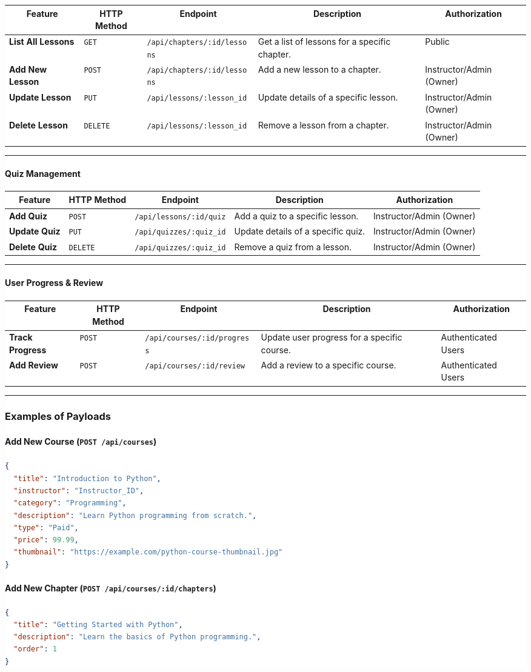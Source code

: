 | **Feature**               | **HTTP Method** | **Endpoint**                    | **Description**                                                                | **Authorization**        |
|--------------------------- |-----------------|---------------------------------|--------------------------------------------------------------------------------|--------------------------|
| **List All Lessons**       | `GET`           | `/api/chapters/:id/lessons`     | Get a list of lessons for a specific chapter.                                  | Public                   |
| **Add New Lesson**         | `POST`          | `/api/chapters/:id/lessons`     | Add a new lesson to a chapter.                                                 | Instructor/Admin (Owner) |
| **Update Lesson**          | `PUT`           | `/api/lessons/:lesson_id`       | Update details of a specific lesson.                                           | Instructor/Admin (Owner) |
| **Delete Lesson**          | `DELETE`        | `/api/lessons/:lesson_id`       | Remove a lesson from a chapter.                                                | Instructor/Admin (Owner) |

---

#### **Quiz Management**

| **Feature**               | **HTTP Method** | **Endpoint**                     | **Description**                                                                | **Authorization**        |
|--------------------------- |-----------------|----------------------------------|--------------------------------------------------------------------------------|--------------------------|
| **Add Quiz**               | `POST`          | `/api/lessons/:id/quiz`          | Add a quiz to a specific lesson.                                               | Instructor/Admin (Owner) |
| **Update Quiz**            | `PUT`           | `/api/quizzes/:quiz_id`          | Update details of a specific quiz.                                             | Instructor/Admin (Owner) |
| **Delete Quiz**            | `DELETE`        | `/api/quizzes/:quiz_id`          | Remove a quiz from a lesson.                                                   | Instructor/Admin (Owner) |

---

#### **User Progress & Review**

| **Feature**               | **HTTP Method** | **Endpoint**                     | **Description**                                                                | **Authorization**        |
|--------------------------- |-----------------|----------------------------------|--------------------------------------------------------------------------------|--------------------------|
| **Track Progress**         | `POST`          | `/api/courses/:id/progress`      | Update user progress for a specific course.                                    | Authenticated Users      |
| **Add Review**             | `POST`          | `/api/courses/:id/review`        | Add a review to a specific course.                                             | Authenticated Users      |

---

### **Examples of Payloads**

#### **Add New Course** (`POST /api/courses`)
```json
{
  "title": "Introduction to Python",
  "instructor": "Instructor_ID",
  "category": "Programming",
  "description": "Learn Python programming from scratch.",
  "type": "Paid",
  "price": 99.99,
  "thumbnail": "https://example.com/python-course-thumbnail.jpg"
}
```

#### **Add New Chapter** (`POST /api/courses/:id/chapters`)
```json
{
  "title": "Getting Started with Python",
  "description": "Learn the basics of Python programming.",
  "order": 1
}
```
